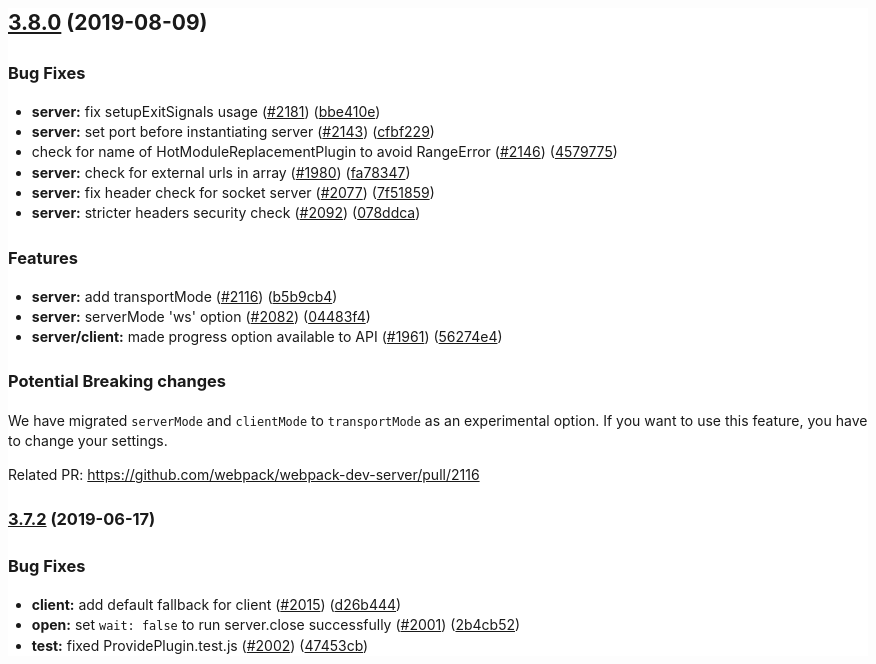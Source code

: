 ## [3.8.0](https://github.com/webpack/webpack-dev-server/compare/v3.7.2...v3.8.0) (2019-08-09)


### Bug Fixes

* **server:** fix setupExitSignals usage ([#2181](https://github.com/webpack/webpack-dev-server/issues/2181)) ([bbe410e](https://github.com/webpack/webpack-dev-server/commit/bbe410e))
* **server:** set port before instantiating server ([#2143](https://github.com/webpack/webpack-dev-server/issues/2143)) ([cfbf229](https://github.com/webpack/webpack-dev-server/commit/cfbf229))
* check for name of HotModuleReplacementPlugin to avoid RangeError ([#2146](https://github.com/webpack/webpack-dev-server/issues/2146)) ([4579775](https://github.com/webpack/webpack-dev-server/commit/4579775))
* **server:** check for external urls in array ([#1980](https://github.com/webpack/webpack-dev-server/issues/1980)) ([fa78347](https://github.com/webpack/webpack-dev-server/commit/fa78347))
* **server:** fix header check for socket server ([#2077](https://github.com/webpack/webpack-dev-server/issues/2077)) ([7f51859](https://github.com/webpack/webpack-dev-server/commit/7f51859))
* **server:** stricter headers security check ([#2092](https://github.com/webpack/webpack-dev-server/issues/2092)) ([078ddca](https://github.com/webpack/webpack-dev-server/commit/078ddca))


### Features

* **server:** add transportMode ([#2116](https://github.com/webpack/webpack-dev-server/issues/2116)) ([b5b9cb4](https://github.com/webpack/webpack-dev-server/commit/b5b9cb4))
* **server:** serverMode 'ws' option ([#2082](https://github.com/webpack/webpack-dev-server/issues/2082)) ([04483f4](https://github.com/webpack/webpack-dev-server/commit/04483f4))
* **server/client:** made progress option available to API ([#1961](https://github.com/webpack/webpack-dev-server/issues/1961)) ([56274e4](https://github.com/webpack/webpack-dev-server/commit/56274e4))

### Potential Breaking changes

We have migrated `serverMode` and `clientMode` to `transportMode` as an experimental option. If you want to use this feature, you have to change your settings.

Related PR: https://github.com/webpack/webpack-dev-server/pull/2116


### [3.7.2](https://github.com/webpack/webpack-dev-server/compare/v3.7.1...v3.7.2) (2019-06-17)


### Bug Fixes

* **client:** add default fallback for client ([#2015](https://github.com/webpack/webpack-dev-server/issues/2015)) ([d26b444](https://github.com/webpack/webpack-dev-server/commit/d26b444))
* **open:** set `wait: false` to run server.close successfully ([#2001](https://github.com/webpack/webpack-dev-server/issues/2001)) ([2b4cb52](https://github.com/webpack/webpack-dev-server/commit/2b4cb52))
* **test:** fixed ProvidePlugin.test.js ([#2002](https://github.com/webpack/webpack-dev-server/issues/2002)) ([47453cb](https://github.com/webpack/webpack-dev-server/commit/47453cb))
